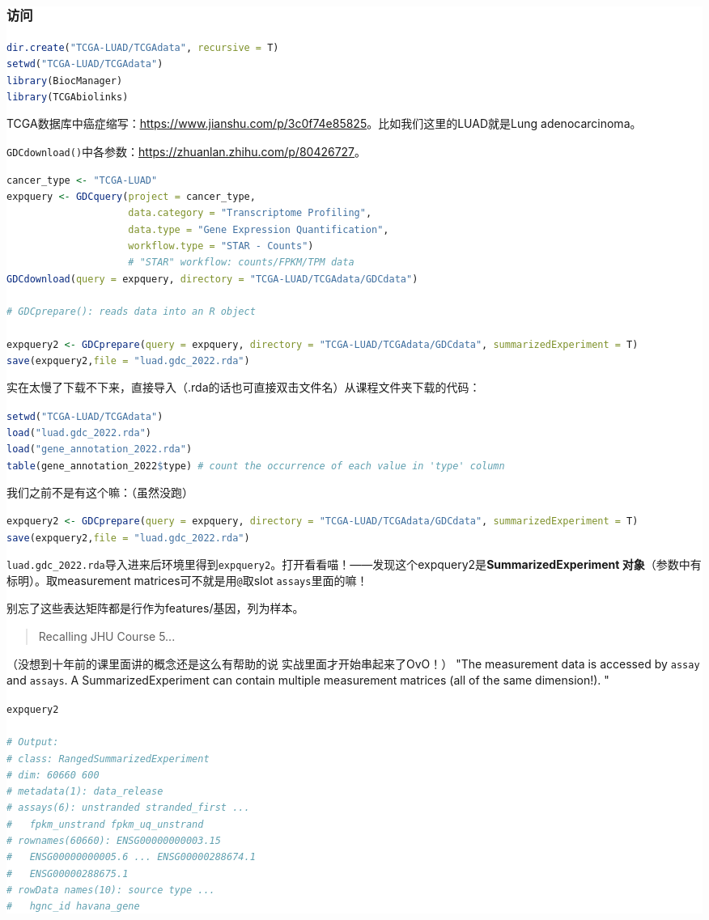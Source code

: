 ### 访问

```R
dir.create("TCGA-LUAD/TCGAdata", recursive = T)
setwd("TCGA-LUAD/TCGAdata")
library(BiocManager)
library(TCGAbiolinks)
```

TCGA数据库中癌症缩写：<https://www.jianshu.com/p/3c0f74e85825>。比如我们这里的LUAD就是Lung adenocarcinoma。

`GDCdownload()`中各参数：<https://zhuanlan.zhihu.com/p/80426727>。


```R
cancer_type <- "TCGA-LUAD"
expquery <- GDCquery(project = cancer_type,
                     data.category = "Transcriptome Profiling",
                     data.type = "Gene Expression Quantification",
                     workflow.type = "STAR - Counts")
                     # "STAR" workflow: counts/FPKM/TPM data
GDCdownload(query = expquery, directory = "TCGA-LUAD/TCGAdata/GDCdata") 

# GDCprepare(): reads data into an R object

expquery2 <- GDCprepare(query = expquery, directory = "TCGA-LUAD/TCGAdata/GDCdata", summarizedExperiment = T) 
save(expquery2,file = "luad.gdc_2022.rda")
```

实在太慢了下载不下来，直接导入（.rda的话也可直接双击文件名）从课程文件夹下载的代码：
```R
setwd("TCGA-LUAD/TCGAdata")
load("luad.gdc_2022.rda")
load("gene_annotation_2022.rda")
table(gene_annotation_2022$type) # count the occurrence of each value in 'type' column
```

我们之前不是有这个嘛：（虽然没跑）
```R
expquery2 <- GDCprepare(query = expquery, directory = "TCGA-LUAD/TCGAdata/GDCdata", summarizedExperiment = T) 
save(expquery2,file = "luad.gdc_2022.rda")
```

`luad.gdc_2022.rda`导入进来后环境里得到`expquery2`。打开看看喵！——发现这个expquery2是**SummarizedExperiment 对象**（参数中有标明）。取measurement matrices可不就是用`@`取slot `assays`里面的嘛！

别忘了这些表达矩阵都是行作为features/基因，列为样本。


> Recalling JHU Course 5... 

（没想到十年前的课里面讲的概念还是这么有帮助的说  实战里面才开始串起来了OvO！） "The measurement data is accessed by `assay` and `assays`. A SummarizedExperiment can contain multiple measurement matrices (all of the same dimension!). "

```R
expquery2

# Output: 
# class: RangedSummarizedExperiment 
# dim: 60660 600 
# metadata(1): data_release
# assays(6): unstranded stranded_first ...
#   fpkm_unstrand fpkm_uq_unstrand
# rownames(60660): ENSG00000000003.15
#   ENSG00000000005.6 ... ENSG00000288674.1
#   ENSG00000288675.1
# rowData names(10): source type ...
#   hgnc_id havana_gene
```